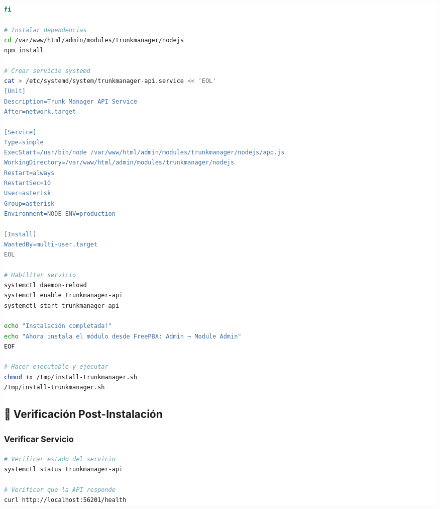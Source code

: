 ```bash
fi

# Instalar dependencias
cd /var/www/html/admin/modules/trunkmanager/nodejs
npm install

# Crear servicio systemd
cat > /etc/systemd/system/trunkmanager-api.service << 'EOL'
[Unit]
Description=Trunk Manager API Service
After=network.target

[Service]
Type=simple
ExecStart=/usr/bin/node /var/www/html/admin/modules/trunkmanager/nodejs/app.js
WorkingDirectory=/var/www/html/admin/modules/trunkmanager/nodejs
Restart=always
RestartSec=10
User=asterisk
Group=asterisk
Environment=NODE_ENV=production

[Install]
WantedBy=multi-user.target
EOL

# Habilitar servicio
systemctl daemon-reload
systemctl enable trunkmanager-api
systemctl start trunkmanager-api

echo "Instalación completada!"
echo "Ahora instala el módulo desde FreePBX: Admin → Module Admin"
EOF

# Hacer ejecutable y ejecutar
chmod +x /tmp/install-trunkmanager.sh
/tmp/install-trunkmanager.sh
```

## 🔧 **Verificación Post-Instalación**

### **Verificar Servicio**
```bash
# Verificar estado del servicio
systemctl status trunkmanager-api

# Verificar que la API responde
curl http://localhost:56201/health
```
